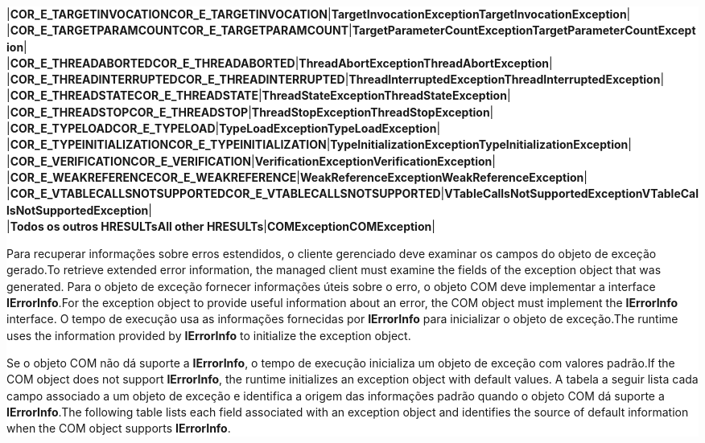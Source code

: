 |<span data-ttu-id="4f74d-228">**COR_E_TARGETINVOCATION**</span><span class="sxs-lookup"><span data-stu-id="4f74d-228">**COR_E_TARGETINVOCATION**</span></span>|<span data-ttu-id="4f74d-229">**TargetInvocationException**</span><span class="sxs-lookup"><span data-stu-id="4f74d-229">**TargetInvocationException**</span></span>|  
|<span data-ttu-id="4f74d-230">**COR_E_TARGETPARAMCOUNT**</span><span class="sxs-lookup"><span data-stu-id="4f74d-230">**COR_E_TARGETPARAMCOUNT**</span></span>|<span data-ttu-id="4f74d-231">**TargetParameterCountException**</span><span class="sxs-lookup"><span data-stu-id="4f74d-231">**TargetParameterCountException**</span></span>|  
|<span data-ttu-id="4f74d-232">**COR_E_THREADABORTED**</span><span class="sxs-lookup"><span data-stu-id="4f74d-232">**COR_E_THREADABORTED**</span></span>|<span data-ttu-id="4f74d-233">**ThreadAbortException**</span><span class="sxs-lookup"><span data-stu-id="4f74d-233">**ThreadAbortException**</span></span>|  
|<span data-ttu-id="4f74d-234">**COR_E_THREADINTERRUPTED**</span><span class="sxs-lookup"><span data-stu-id="4f74d-234">**COR_E_THREADINTERRUPTED**</span></span>|<span data-ttu-id="4f74d-235">**ThreadInterruptedException**</span><span class="sxs-lookup"><span data-stu-id="4f74d-235">**ThreadInterruptedException**</span></span>|  
|<span data-ttu-id="4f74d-236">**COR_E_THREADSTATE**</span><span class="sxs-lookup"><span data-stu-id="4f74d-236">**COR_E_THREADSTATE**</span></span>|<span data-ttu-id="4f74d-237">**ThreadStateException**</span><span class="sxs-lookup"><span data-stu-id="4f74d-237">**ThreadStateException**</span></span>|  
|<span data-ttu-id="4f74d-238">**COR_E_THREADSTOP**</span><span class="sxs-lookup"><span data-stu-id="4f74d-238">**COR_E_THREADSTOP**</span></span>|<span data-ttu-id="4f74d-239">**ThreadStopException**</span><span class="sxs-lookup"><span data-stu-id="4f74d-239">**ThreadStopException**</span></span>|  
|<span data-ttu-id="4f74d-240">**COR_E_TYPELOAD**</span><span class="sxs-lookup"><span data-stu-id="4f74d-240">**COR_E_TYPELOAD**</span></span>|<span data-ttu-id="4f74d-241">**TypeLoadException**</span><span class="sxs-lookup"><span data-stu-id="4f74d-241">**TypeLoadException**</span></span>|  
|<span data-ttu-id="4f74d-242">**COR_E_TYPEINITIALIZATION**</span><span class="sxs-lookup"><span data-stu-id="4f74d-242">**COR_E_TYPEINITIALIZATION**</span></span>|<span data-ttu-id="4f74d-243">**TypeInitializationException**</span><span class="sxs-lookup"><span data-stu-id="4f74d-243">**TypeInitializationException**</span></span>|  
|<span data-ttu-id="4f74d-244">**COR_E_VERIFICATION**</span><span class="sxs-lookup"><span data-stu-id="4f74d-244">**COR_E_VERIFICATION**</span></span>|<span data-ttu-id="4f74d-245">**VerificationException**</span><span class="sxs-lookup"><span data-stu-id="4f74d-245">**VerificationException**</span></span>|  
|<span data-ttu-id="4f74d-246">**COR_E_WEAKREFERENCE**</span><span class="sxs-lookup"><span data-stu-id="4f74d-246">**COR_E_WEAKREFERENCE**</span></span>|<span data-ttu-id="4f74d-247">**WeakReferenceException**</span><span class="sxs-lookup"><span data-stu-id="4f74d-247">**WeakReferenceException**</span></span>|  
|<span data-ttu-id="4f74d-248">**COR_E_VTABLECALLSNOTSUPPORTED**</span><span class="sxs-lookup"><span data-stu-id="4f74d-248">**COR_E_VTABLECALLSNOTSUPPORTED**</span></span>|<span data-ttu-id="4f74d-249">**VTableCallsNotSupportedException**</span><span class="sxs-lookup"><span data-stu-id="4f74d-249">**VTableCallsNotSupportedException**</span></span>|  
|<span data-ttu-id="4f74d-250">**Todos os outros HRESULTs**</span><span class="sxs-lookup"><span data-stu-id="4f74d-250">**All other HRESULTs**</span></span>|<span data-ttu-id="4f74d-251">**COMException**</span><span class="sxs-lookup"><span data-stu-id="4f74d-251">**COMException**</span></span>|  
  
 <span data-ttu-id="4f74d-252">Para recuperar informações sobre erros estendidos, o cliente gerenciado deve examinar os campos do objeto de exceção gerado.</span><span class="sxs-lookup"><span data-stu-id="4f74d-252">To retrieve extended error information, the managed client must examine the fields of the exception object that was generated.</span></span> <span data-ttu-id="4f74d-253">Para o objeto de exceção fornecer informações úteis sobre o erro, o objeto COM deve implementar a interface **IErrorInfo**.</span><span class="sxs-lookup"><span data-stu-id="4f74d-253">For the exception object to provide useful information about an error, the COM object must implement the **IErrorInfo** interface.</span></span> <span data-ttu-id="4f74d-254">O tempo de execução usa as informações fornecidas por **IErrorInfo** para inicializar o objeto de exceção.</span><span class="sxs-lookup"><span data-stu-id="4f74d-254">The runtime uses the information provided by **IErrorInfo** to initialize the exception object.</span></span>  
  
 <span data-ttu-id="4f74d-255">Se o objeto COM não dá suporte a **IErrorInfo**, o tempo de execução inicializa um objeto de exceção com valores padrão.</span><span class="sxs-lookup"><span data-stu-id="4f74d-255">If the COM object does not support **IErrorInfo**, the runtime initializes an exception object with default values.</span></span> <span data-ttu-id="4f74d-256">A tabela a seguir lista cada campo associado a um objeto de exceção e identifica a origem das informações padrão quando o objeto COM dá suporte a **IErrorInfo**.</span><span class="sxs-lookup"><span data-stu-id="4f74d-256">The following table lists each field associated with an exception object and identifies the source of default information when the COM object supports **IErrorInfo**.</span></span>  
  